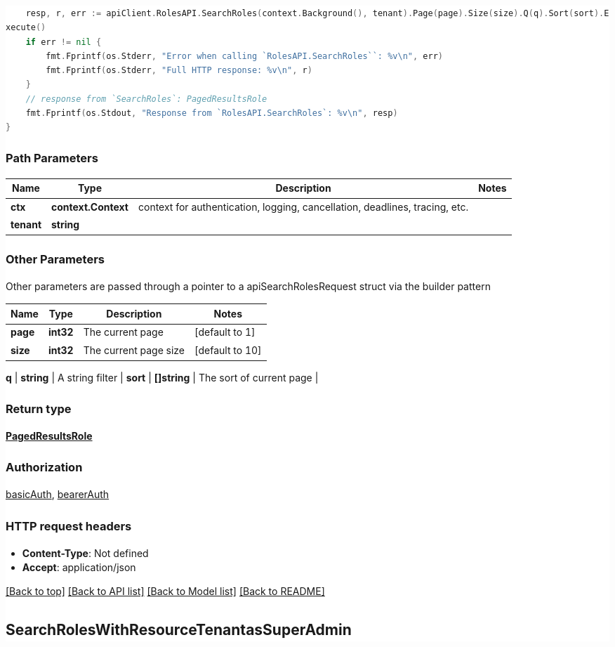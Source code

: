 ```go
	resp, r, err := apiClient.RolesAPI.SearchRoles(context.Background(), tenant).Page(page).Size(size).Q(q).Sort(sort).Execute()
	if err != nil {
		fmt.Fprintf(os.Stderr, "Error when calling `RolesAPI.SearchRoles``: %v\n", err)
		fmt.Fprintf(os.Stderr, "Full HTTP response: %v\n", r)
	}
	// response from `SearchRoles`: PagedResultsRole
	fmt.Fprintf(os.Stdout, "Response from `RolesAPI.SearchRoles`: %v\n", resp)
}
```

### Path Parameters


Name | Type | Description  | Notes
------------- | ------------- | ------------- | -------------
**ctx** | **context.Context** | context for authentication, logging, cancellation, deadlines, tracing, etc.
**tenant** | **string** |  | 

### Other Parameters

Other parameters are passed through a pointer to a apiSearchRolesRequest struct via the builder pattern


Name | Type | Description  | Notes
------------- | ------------- | ------------- | -------------
 **page** | **int32** | The current page | [default to 1]
 **size** | **int32** | The current page size | [default to 10]

 **q** | **string** | A string filter | 
 **sort** | **[]string** | The sort of current page | 

### Return type

[**PagedResultsRole**](PagedResultsRole.md)

### Authorization

[basicAuth](../README.md#basicAuth), [bearerAuth](../README.md#bearerAuth)

### HTTP request headers

- **Content-Type**: Not defined
- **Accept**: application/json

[[Back to top]](#) [[Back to API list]](../README.md#documentation-for-api-endpoints)
[[Back to Model list]](../README.md#documentation-for-models)
[[Back to README]](../README.md)


## SearchRolesWithResourceTenantasSuperAdmin
